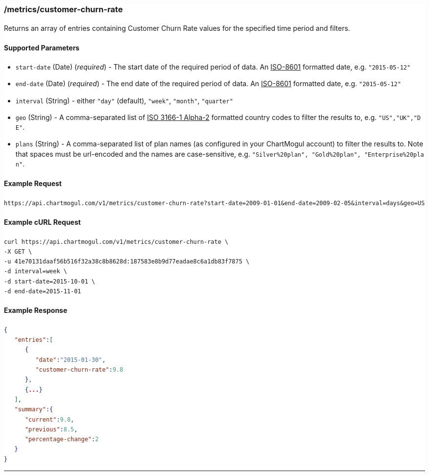 ### /metrics/customer-churn-rate

Returns an array of entries containing Customer Churn Rate values for the specified time period and filters.

#### Supported Parameters


 - `start-date` (Date) (*required*) - The start date of the required period of data. An [ISO-8601](http://en.wikipedia.org/wiki/ISO_8601) formatted date, e.g. `"2015-05-12"`

 - `end-date` (Date) (*required*) - The end date of the required period of data. An [ISO-8601](http://en.wikipedia.org/wiki/ISO_8601) formatted date, e.g. `"2015-05-12"`

 - `interval` (String) - either `"day"` (default), `"week"`, `"month"`, `"quarter"`

 - `geo` (String) - A comma-separated list of [ISO 3166-1 Alpha-2](https://en.wikipedia.org/wiki/ISO_3166-1_alpha-2) formatted country codes to filter the results to, e.g. `"US","UK","DE"`.

 - `plans` (String) - A comma-separated list of plan names (as configured in your ChartMogul account) to filter the results to. Note that spaces must be url-encoded and the names are case-sensitive, e.g. `"Silver%20plan", "Gold%20plan", "Enterprise%20plan"`.

#### Example Request

```
https://api.chartmogul.com/v1/metrics/customer-churn-rate?start-date=2009-01-01&end-date=2009-02-05&interval=days&geo=US
```

#### Example cURL Request

```
curl https://api.chartmogul.com/v1/metrics/customer-churn-rate \
-X GET \
-u 41e70131daaf56b516f32a38c8b8628d:187583e8b9d77eadae8c6a1db83f7875 \
-d interval=week \
-d start-date=2015-10-01 \
-d end-date=2015-11-01
```

#### Example Response

```JSON
{
   "entries":[
      {
         "date":"2015-01-30",
         "customer-churn-rate":9.8
      },
      {...}
   ],
   "summary":{
      "current":9.8,
      "previous":8.5,
      "percentage-change":2
   }
}
```
---
